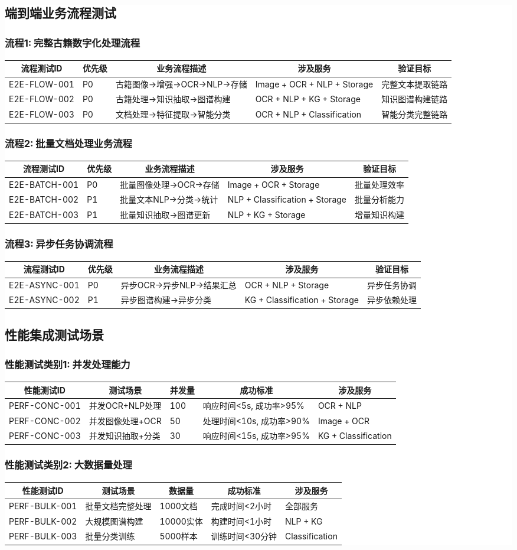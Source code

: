 ## 端到端业务流程测试

### 流程1: 完整古籍数字化处理流程

| 流程测试ID | 优先级 | 业务流程描述 | 涉及服务 | 验证目标 |
|------------|--------|------------|----------|----------|
| E2E-FLOW-001 | P0 | 古籍图像→增强→OCR→NLP→存储 | Image + OCR + NLP + Storage | 完整文本提取链路 |
| E2E-FLOW-002 | P0 | 古籍处理→知识抽取→图谱构建 | OCR + NLP + KG + Storage | 知识图谱构建链路 |
| E2E-FLOW-003 | P0 | 文档处理→特征提取→智能分类 | OCR + NLP + Classification | 智能分类完整链路 |

### 流程2: 批量文档处理业务流程

| 流程测试ID | 优先级 | 业务流程描述 | 涉及服务 | 验证目标 |
|------------|--------|------------|----------|----------|
| E2E-BATCH-001 | P0 | 批量图像处理→OCR→存储 | Image + OCR + Storage | 批量处理效率 |
| E2E-BATCH-002 | P1 | 批量文本NLP→分类→统计 | NLP + Classification + Storage | 批量分析能力 |
| E2E-BATCH-003 | P1 | 批量知识抽取→图谱更新 | NLP + KG + Storage | 增量知识构建 |

### 流程3: 异步任务协调流程

| 流程测试ID | 优先级 | 业务流程描述 | 涉及服务 | 验证目标 |
|------------|--------|------------|----------|----------|
| E2E-ASYNC-001 | P0 | 异步OCR→异步NLP→结果汇总 | OCR + NLP + Storage | 异步任务协调 |
| E2E-ASYNC-002 | P1 | 异步图谱构建→异步分类 | KG + Classification + Storage | 异步依赖处理 |

## 性能集成测试场景

### 性能测试类别1: 并发处理能力

| 性能测试ID | 测试场景 | 并发量 | 成功标准 | 涉及服务 |
|------------|----------|---------|-----------|-----------|
| PERF-CONC-001 | 并发OCR+NLP处理 | 100 | 响应时间<5s, 成功率>95% | OCR + NLP |
| PERF-CONC-002 | 并发图像处理+OCR | 50 | 处理时间<10s, 成功率>90% | Image + OCR |
| PERF-CONC-003 | 并发知识抽取+分类 | 30 | 响应时间<15s, 成功率>95% | KG + Classification |

### 性能测试类别2: 大数据量处理

| 性能测试ID | 测试场景 | 数据量 | 成功标准 | 涉及服务 |
|------------|----------|---------|-----------|-----------|
| PERF-BULK-001 | 批量文档完整处理 | 1000文档 | 完成时间<2小时 | 全部服务 |
| PERF-BULK-002 | 大规模图谱构建 | 10000实体 | 构建时间<1小时 | NLP + KG |
| PERF-BULK-003 | 批量分类训练 | 5000样本 | 训练时间<30分钟 | Classification |
